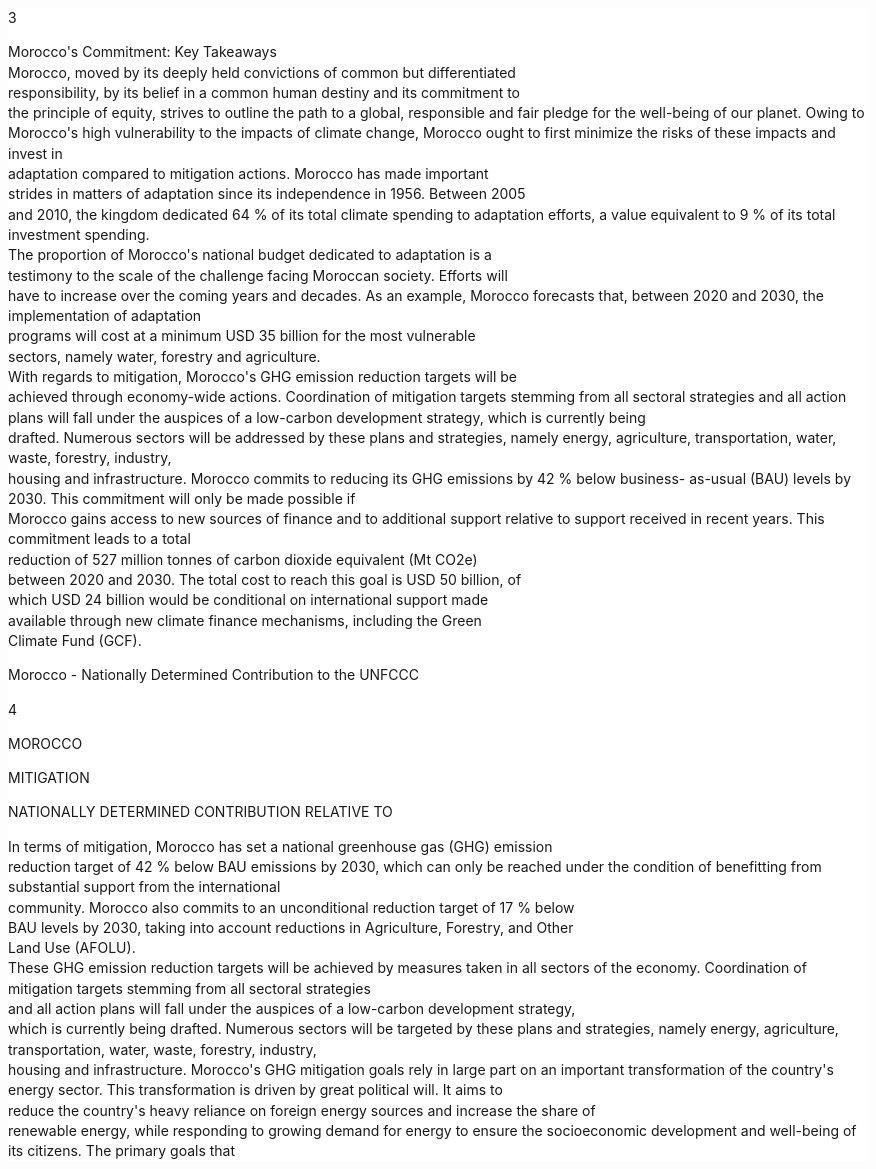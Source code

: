 
3	

Morocco's	Commitment:	Key	Takeaways		
	Morocco,	moved	by	its	deeply	held	convictions	of	common	but	differentiated	
responsibility,	by	its	belief	in	a	common	human	destiny	and	its	commitment	to	
the	principle	of	equity,	strives	to	outline	the	path	to	a	global,	responsible	and	
fair	pledge	for	the	well-being	of	our	planet.	
	Owing	to	Morocco's	high	vulnerability	to	the	impacts	of	climate	change,	
Morocco	ought	to	first	minimize	the	risks	of	these	impacts	and	invest	in	
adaptation	compared	to	mitigation	actions.	Morocco	has	made	important	
strides	in	matters	of	adaptation	since	its	independence	in	1956.	Between	2005	
and	2010,	the	kingdom	dedicated	 64	 %	 of	 its	 total	 climate	 spending	 to	
adaptation	efforts,	a	value	equivalent	to	9	%	of	its	total	investment	spending.	
	The	proportion	of	Morocco's	national	budget	dedicated	to	adaptation	is	a	
testimony	to	the	scale	of	the	challenge	facing	Moroccan	society.	Efforts	will	
have	to	increase	over	the	coming	years	and	decades.	As	an	example,	Morocco	
forecasts	that,	between	2020	and	2030,	the	implementation	of	adaptation	
programs	will	cost	at	a	 minimum	 USD	 35	 billion	for	the	most	vulnerable	
sectors,	namely	water,	forestry	and	agriculture.	
	With	regards	to	mitigation,	Morocco's	GHG	emission	reduction	targets	will	be	
achieved	through	economy-wide	actions.	Coordination	of	mitigation	targets	
stemming	from	all	sectoral	strategies	and	all	action	plans	will	fall	under	the	
auspices	of	a	low-carbon	development	strategy,	which	is	currently	being	
drafted.	Numerous	sectors	will	be	addressed	by	these	plans	and	strategies,	
namely	energy,	agriculture,	transportation,	water,	waste,	forestry,	industry,	
housing	and	infrastructure.	
	Morocco	commits	to	reducing	its	GHG	emissions	by	42	%	below	business-
as-usual	(BAU)	levels	by	2030.	This	commitment	will	only	be	made	possible	if	
Morocco	gains	access	to	new	sources	of	finance	and	to	additional	support	
relative	to	support	received	in	recent	years.	This	commitment	leads	to	a	total	
reduction	of	527	million	tonnes	of	carbon	dioxide	equivalent	(Mt	CO2e)	
between	2020	and	2030.	The	total	cost	to	reach	this	goal	is	USD	50	billion,	of	
which	USD	24	billion	would	be	conditional	on	international	support	made	
available	through	new	climate	finance	mechanisms,	including	the	Green	
Climate	Fund	(GCF).		
		

	

Morocco	-	Nationally	Determined	Contribution	to	the	UNFCCC	

	

4	

MOROCCO	

MITIGATION		

NATIONALLY	DETERMINED	CONTRIBUTION	RELATIVE	TO	

In	terms	of	mitigation,	Morocco	has	set	a	national	greenhouse	gas	(GHG)	emission	
reduction	target	of	42	%	below	BAU	emissions	by	2030,	which	can	only	be	reached	
under	the	condition	of	benefitting	from	substantial	support	from	the	international	
community.	Morocco	also	commits	to	an	unconditional	reduction	target	of	17	%	below	
BAU	levels	by	2030,	taking	into	account	reductions	in	Agriculture,	Forestry,	and	Other	
Land	Use	(AFOLU).	
These	GHG	emission	reduction	targets	will	be	achieved	by	measures	taken	in	all	sectors	
of	the	economy.	Coordination	of	mitigation	targets	stemming	from	all	sectoral	strategies	
and	all	action	plans	will	fall	under	the	auspices	of	a	low-carbon	development	strategy,	
which	is	currently	being	drafted.	Numerous	sectors	will	be	targeted	by	these	plans	and	
strategies,	namely	energy,	agriculture,	transportation,	water,	waste,	forestry,	industry,	
housing	and	infrastructure.	
Morocco's	GHG	mitigation	goals	rely	in	large	part	on	an	important	transformation	of	the	
country's	energy	sector.	This	transformation	is	driven	by	great	political	will.	It	aims	to	
reduce	the	country's	heavy	reliance	on	foreign	energy	sources	and	increase	the	share	of	
renewable	energy,	while	responding	to	growing	demand	for	energy	to	ensure	the	
socioeconomic	development	and	well-being	of	its	citizens.	The	primary	goals	that	